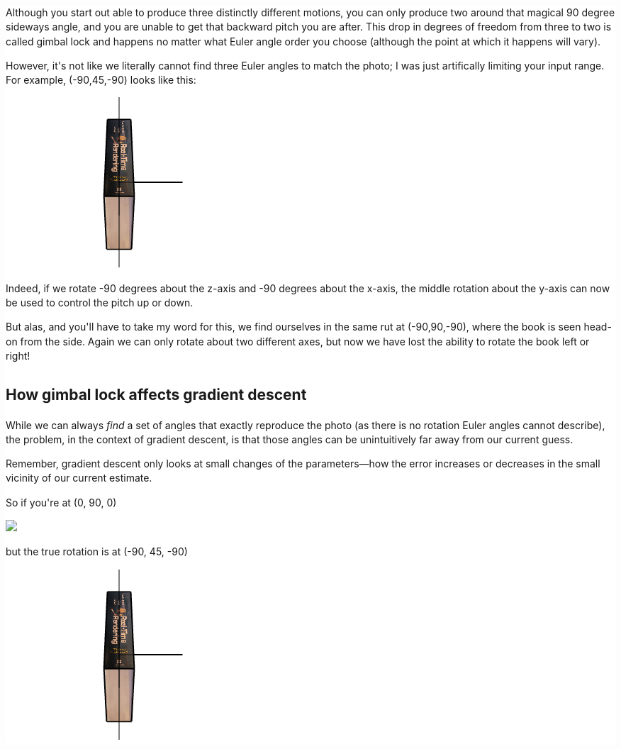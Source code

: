 </div>

Although you start out able to produce three distinctly different motions, you can only produce two around that magical 90 degree sideways angle, and you are unable to get that backward pitch you are after. This drop in degrees of freedom from three to two is called gimbal lock and happens no matter what Euler angle order you choose (although the point at which it happens will vary).

However, it's not like we literally cannot find three Euler angles to match the photo; I was just artifically limiting your input range. For example, (-90,45,-90) looks like this:

![](sideways45.png)

Indeed, if we rotate -90 degrees about the z-axis and -90 degrees about the x-axis, the middle rotation about the y-axis can now be used to control the pitch up or down.

But alas, and you'll have to take my word for this, we find ourselves in the same rut at (-90,90,-90), where the book is seen head-on from the side. Again we can only rotate about two different axes, but now we have lost the ability to rotate the book left or right!

## How gimbal lock affects gradient descent



While we can always *find* a set of angles that exactly reproduce the photo (as there is no rotation Euler angles cannot describe), the problem, in the context of gradient descent, is that those angles can be unintuitively far away from our current guess.

Remember, gradient descent only looks at small changes of the parameters&mdash;how the error increases or decreases in the small vicinity of our current estimate.

So if you're at (0, 90, 0)

![](gimballock-book.png)

but the true rotation is at (-90, 45, -90)

![](sideways45.png)
